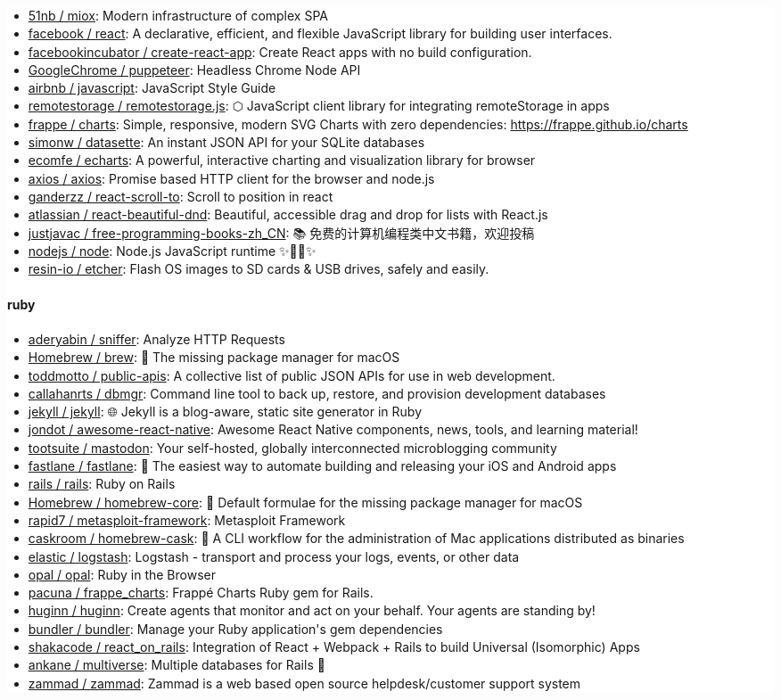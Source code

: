 * [51nb / miox](https://github.com/51nb/miox): Modern infrastructure of complex SPA
* [facebook / react](https://github.com/facebook/react): A declarative, efficient, and flexible JavaScript library for building user interfaces.
* [facebookincubator / create-react-app](https://github.com/facebookincubator/create-react-app): Create React apps with no build configuration.
* [GoogleChrome / puppeteer](https://github.com/GoogleChrome/puppeteer): Headless Chrome Node API
* [airbnb / javascript](https://github.com/airbnb/javascript): JavaScript Style Guide
* [remotestorage / remotestorage.js](https://github.com/remotestorage/remotestorage.js): ⬡ JavaScript client library for integrating remoteStorage in apps
* [frappe / charts](https://github.com/frappe/charts): Simple, responsive, modern SVG Charts with zero dependencies: https://frappe.github.io/charts
* [simonw / datasette](https://github.com/simonw/datasette): An instant JSON API for your SQLite databases
* [ecomfe / echarts](https://github.com/ecomfe/echarts): A powerful, interactive charting and visualization library for browser
* [axios / axios](https://github.com/axios/axios): Promise based HTTP client for the browser and node.js
* [ganderzz / react-scroll-to](https://github.com/ganderzz/react-scroll-to): Scroll to position in react
* [atlassian / react-beautiful-dnd](https://github.com/atlassian/react-beautiful-dnd): Beautiful, accessible drag and drop for lists with React.js
* [justjavac / free-programming-books-zh_CN](https://github.com/justjavac/free-programming-books-zh_CN): 📚 免费的计算机编程类中文书籍，欢迎投稿
* [nodejs / node](https://github.com/nodejs/node): Node.js JavaScript runtime ✨🐢🚀✨
* [resin-io / etcher](https://github.com/resin-io/etcher): Flash OS images to SD cards & USB drives, safely and easily.

#### ruby
* [aderyabin / sniffer](https://github.com/aderyabin/sniffer): Analyze HTTP Requests
* [Homebrew / brew](https://github.com/Homebrew/brew): 🍺 The missing package manager for macOS
* [toddmotto / public-apis](https://github.com/toddmotto/public-apis): A collective list of public JSON APIs for use in web development.
* [callahanrts / dbmgr](https://github.com/callahanrts/dbmgr): Command line tool to back up, restore, and provision development databases
* [jekyll / jekyll](https://github.com/jekyll/jekyll): 🌐 Jekyll is a blog-aware, static site generator in Ruby
* [jondot / awesome-react-native](https://github.com/jondot/awesome-react-native): Awesome React Native components, news, tools, and learning material!
* [tootsuite / mastodon](https://github.com/tootsuite/mastodon): Your self-hosted, globally interconnected microblogging community
* [fastlane / fastlane](https://github.com/fastlane/fastlane): 🚀 The easiest way to automate building and releasing your iOS and Android apps
* [rails / rails](https://github.com/rails/rails): Ruby on Rails
* [Homebrew / homebrew-core](https://github.com/Homebrew/homebrew-core): 🍻 Default formulae for the missing package manager for macOS
* [rapid7 / metasploit-framework](https://github.com/rapid7/metasploit-framework): Metasploit Framework
* [caskroom / homebrew-cask](https://github.com/caskroom/homebrew-cask): 🍻 A CLI workflow for the administration of Mac applications distributed as binaries
* [elastic / logstash](https://github.com/elastic/logstash): Logstash - transport and process your logs, events, or other data
* [opal / opal](https://github.com/opal/opal): Ruby in the Browser
* [pacuna / frappe_charts](https://github.com/pacuna/frappe_charts): Frappé Charts Ruby gem for Rails.
* [huginn / huginn](https://github.com/huginn/huginn): Create agents that monitor and act on your behalf. Your agents are standing by!
* [bundler / bundler](https://github.com/bundler/bundler): Manage your Ruby application's gem dependencies
* [shakacode / react_on_rails](https://github.com/shakacode/react_on_rails): Integration of React + Webpack + Rails to build Universal (Isomorphic) Apps
* [ankane / multiverse](https://github.com/ankane/multiverse): Multiple databases for Rails 🎉
* [zammad / zammad](https://github.com/zammad/zammad): Zammad is a web based open source helpdesk/customer support system